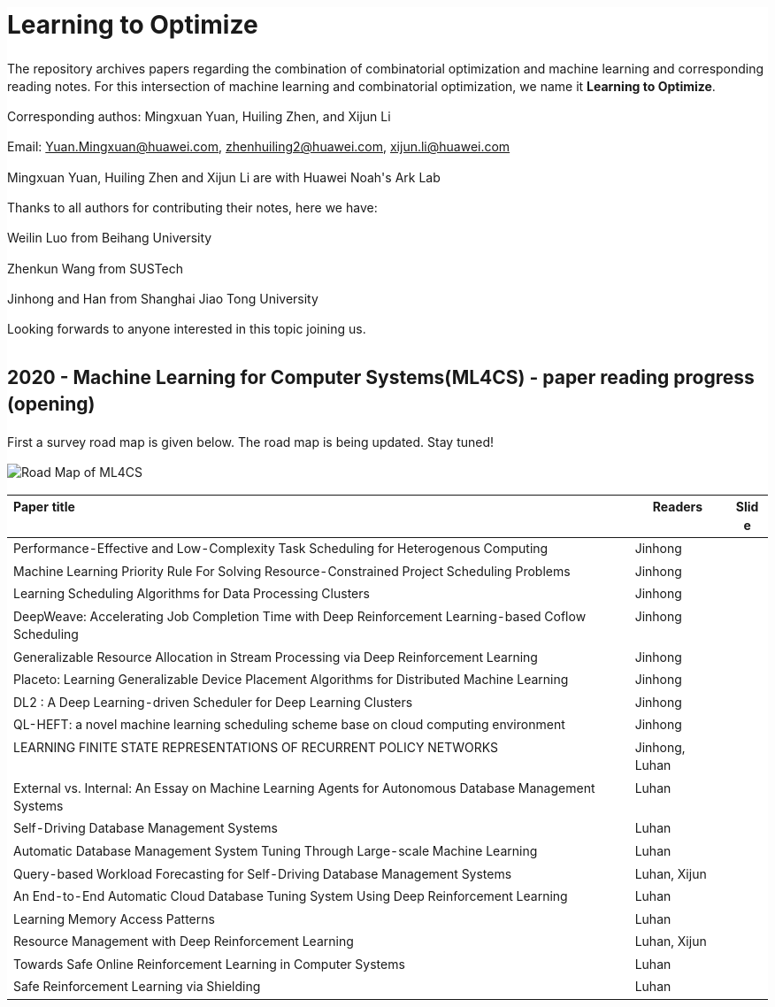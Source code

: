 # Learning to Optimize
The repository archives papers regarding the combination of combinatorial optimization and machine learning and corresponding reading notes. For this intersection of machine learning and combinatorial optimization, we name it **Learning to Optimize**.

Corresponding authos: Mingxuan Yuan, Huiling Zhen, and Xijun Li

Email: Yuan.Mingxuan@huawei.com, zhenhuiling2@huawei.com, xijun.li@huawei.com

Mingxuan Yuan, Huiling Zhen and Xijun Li are with Huawei Noah's Ark Lab

Thanks to all authors for contributing their notes, here we have:

Weilin Luo from Beihang University

Zhenkun Wang from SUSTech

Jinhong and Han from Shanghai Jiao Tong University

Looking forwards to anyone interested in this topic joining us.

## 2020 - Machine Learning for Computer Systems(ML4CS) - paper reading progress (opening)

First a survey road map is given below. The road map is being updated. Stay tuned!

![Road Map of ML4CS](https://github.com/xijunlee/Learning-to-Optimize-Arxiv/blob/master/notes/ml4system.png)


| Paper title                                                  | Readers        | Slide |
| :----------------------------------------------------------- | -------------- | ----- |
| Performance-Effective and Low-Complexity Task Scheduling for Heterogenous Computing | Jinhong        |       |
| Machine Learning Priority Rule For Solving Resource-Constrained Project Scheduling Problems | Jinhong        |       |
| Learning Scheduling Algorithms for Data Processing Clusters  | Jinhong        |       |
| DeepWeave: Accelerating Job Completion Time with Deep Reinforcement Learning-based Coflow Scheduling | Jinhong        |       |
| Generalizable Resource Allocation in Stream Processing via Deep Reinforcement Learning | Jinhong        |       |
| Placeto: Learning Generalizable Device Placement Algorithms for Distributed Machine Learning | Jinhong        |       |
| DL2 : A Deep Learning-driven Scheduler for Deep Learning Clusters | Jinhong        |       |
| QL-HEFT: a novel machine learning scheduling scheme base on cloud computing environment | Jinhong        |       |
| LEARNING FINITE STATE REPRESENTATIONS OF RECURRENT POLICY NETWORKS | Jinhong, Luhan |       |
| External vs. Internal: An Essay on Machine Learning Agents for Autonomous Database Management Systems | Luhan          |       |
| Self-Driving Database Management Systems                     | Luhan          |       |
| Automatic Database Management System Tuning Through Large-scale Machine Learning | Luhan          |       |
| Query-based Workload Forecasting for Self-Driving Database Management Systems | Luhan, Xijun   |       |
| An End-to-End Automatic Cloud Database Tuning System Using Deep Reinforcement Learning | Luhan          |       |
| Learning Memory Access Patterns                              | Luhan          |       |
| Resource Management with Deep Reinforcement Learning         | Luhan, Xijun   |       |
| Towards Safe Online Reinforcement Learning in Computer Systems | Luhan          |       |
| Safe Reinforcement Learning via Shielding                    | Luhan          |       |
